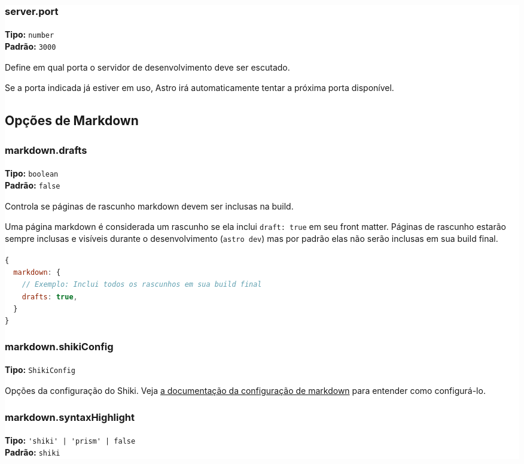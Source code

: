 ### server.port

<p>

**Tipo:** `number`<br>
**Padrão:** `3000`
</p>

Define em qual porta o servidor de desenvolvimento deve ser escutado.

Se a porta indicada já estiver em uso, Astro irá automaticamente tentar a próxima porta disponível.

## Opções de Markdown

### markdown.drafts

<p>

**Tipo:** `boolean`<br>
**Padrão:** `false`
</p>

Controla se páginas de rascunho markdown devem ser inclusas na build.

Uma página markdown é considerada um rascunho se ela inclui `draft: true` em seu front matter. Páginas de rascunho estarão sempre inclusas e visíveis durante o desenvolvimento (`astro dev`) mas por padrão elas não serão inclusas em sua build final.

```js
{
  markdown: {
    // Exemplo: Inclui todos os rascunhos em sua build final
    drafts: true,
  }
}
```


### markdown.shikiConfig

<p>

**Tipo:** `ShikiConfig`
</p>

Opções da configuração do Shiki. Veja [a documentação da configuração de markdown](/pt-BR/guides/markdown-content/#configuração-shiki) para entender como configurá-lo.


### markdown.syntaxHighlight

<p>

**Tipo:** `'shiki' | 'prism' | false`<br>
**Padrão:** `shiki`
</p>
